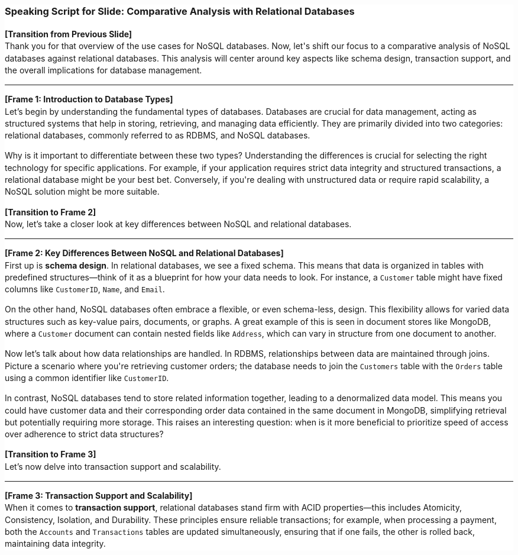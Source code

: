 ### Speaking Script for Slide: Comparative Analysis with Relational Databases

**[Transition from Previous Slide]**  
Thank you for that overview of the use cases for NoSQL databases. Now, let's shift our focus to a comparative analysis of NoSQL databases against relational databases. This analysis will center around key aspects like schema design, transaction support, and the overall implications for database management.

---

**[Frame 1: Introduction to Database Types]**  
Let’s begin by understanding the fundamental types of databases. Databases are crucial for data management, acting as structured systems that help in storing, retrieving, and managing data efficiently. They are primarily divided into two categories: relational databases, commonly referred to as RDBMS, and NoSQL databases.

Why is it important to differentiate between these two types? Understanding the differences is crucial for selecting the right technology for specific applications. For example, if your application requires strict data integrity and structured transactions, a relational database might be your best bet. Conversely, if you're dealing with unstructured data or require rapid scalability, a NoSQL solution might be more suitable.

**[Transition to Frame 2]**  
Now, let’s take a closer look at key differences between NoSQL and relational databases.

---

**[Frame 2: Key Differences Between NoSQL and Relational Databases]**  
First up is **schema design**. In relational databases, we see a fixed schema. This means that data is organized in tables with predefined structures—think of it as a blueprint for how your data needs to look. For instance, a `Customer` table might have fixed columns like `CustomerID`, `Name`, and `Email`. 

On the other hand, NoSQL databases often embrace a flexible, or even schema-less, design. This flexibility allows for varied data structures such as key-value pairs, documents, or graphs. A great example of this is seen in document stores like MongoDB, where a `Customer` document can contain nested fields like `Address`, which can vary in structure from one document to another.

Now let’s talk about how data relationships are handled. In RDBMS, relationships between data are maintained through joins. Picture a scenario where you're retrieving customer orders; the database needs to join the `Customers` table with the `Orders` table using a common identifier like `CustomerID`. 

In contrast, NoSQL databases tend to store related information together, leading to a denormalized data model. This means you could have customer data and their corresponding order data contained in the same document in MongoDB, simplifying retrieval but potentially requiring more storage. This raises an interesting question: when is it more beneficial to prioritize speed of access over adherence to strict data structures?

**[Transition to Frame 3]**  
Let’s now delve into transaction support and scalability.

---

**[Frame 3: Transaction Support and Scalability]**  
When it comes to **transaction support**, relational databases stand firm with ACID properties—this includes Atomicity, Consistency, Isolation, and Durability. These principles ensure reliable transactions; for example, when processing a payment, both the `Accounts` and `Transactions` tables are updated simultaneously, ensuring that if one fails, the other is rolled back, maintaining data integrity.
